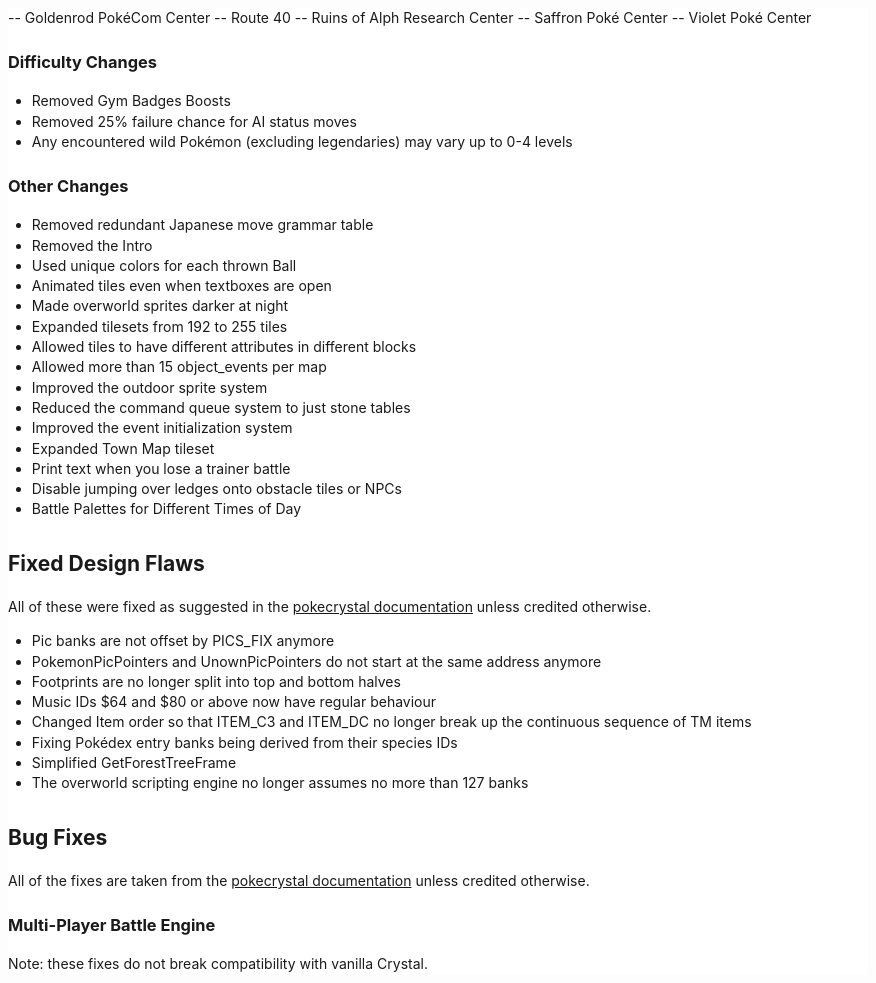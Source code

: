   -- Goldenrod PokéCom Center
  -- Route 40
  -- Ruins of Alph Research Center
  -- Saffron Poké Center
  -- Violet Poké Center

### Difficulty Changes
- Removed Gym Badges Boosts
- Removed 25% failure chance for AI status moves
- Any encountered wild Pokémon (excluding legendaries) may vary up to 0-4 levels

### Other Changes
- Removed redundant Japanese move grammar table
- Removed the Intro
- Used unique colors for each thrown Ball
- Animated tiles even when textboxes are open
- Made overworld sprites darker at night
- Expanded tilesets from 192 to 255 tiles
- Allowed tiles to have different attributes in different blocks
- Allowed more than 15 object_events per map
- Improved the outdoor sprite system
- Reduced the command queue system to just stone tables
- Improved the event initialization system
- Expanded Town Map tileset
- Print text when you lose a trainer battle
- Disable jumping over ledges onto obstacle tiles or NPCs
- Battle Palettes for Different Times of Day

## Fixed Design Flaws

All of these were fixed as suggested in the [pokecrystal documentation](https://pret.github.io/pokecrystal/design_flaws.html) unless credited otherwise.

- Pic banks are not offset by PICS_FIX anymore
- PokemonPicPointers and UnownPicPointers do not start at the same address anymore
- Footprints are no longer split into top and bottom halves
- Music IDs $64 and $80 or above now have regular behaviour
- Changed Item order so that ITEM_C3 and ITEM_DC no longer break up the continuous sequence of TM items
- Fixing Pokédex entry banks being derived from their species IDs
- Simplified GetForestTreeFrame
- The overworld scripting engine no longer assumes no more than 127 banks

## Bug Fixes

All of the fixes are taken from the [pokecrystal documentation](https://pret.github.io/pokecrystal/bugs_and_glitches.html) unless credited otherwise.

### Multi-Player Battle Engine

Note: these fixes do not break compatibility with vanilla Crystal.
